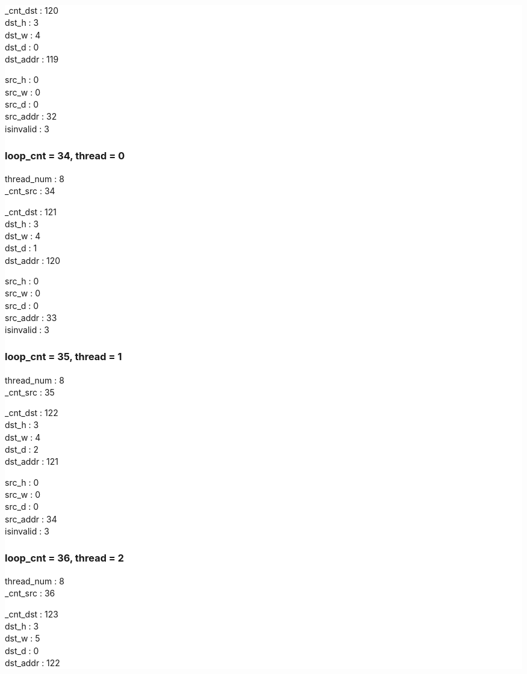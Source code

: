 _cnt_dst : 120  
dst_h : 3  
dst_w : 4  
dst_d : 0  
dst_addr : 119  

src_h : 0  
src_w : 0  
src_d : 0  
src_addr : 32  
isinvalid : 3  



### loop_cnt = 34, thread = 0  

thread_num : 8  
_cnt_src : 34  

_cnt_dst : 121  
dst_h : 3  
dst_w : 4  
dst_d : 1  
dst_addr : 120  

src_h : 0  
src_w : 0  
src_d : 0  
src_addr : 33  
isinvalid : 3  

### loop_cnt = 35, thread = 1  

thread_num : 8  
_cnt_src : 35  

_cnt_dst : 122  
dst_h : 3  
dst_w : 4  
dst_d : 2  
dst_addr : 121  

src_h : 0  
src_w : 0  
src_d : 0  
src_addr : 34  
isinvalid : 3  

### loop_cnt = 36, thread = 2  

thread_num : 8  
_cnt_src : 36  

_cnt_dst : 123  
dst_h : 3  
dst_w : 5  
dst_d : 0  
dst_addr : 122  
